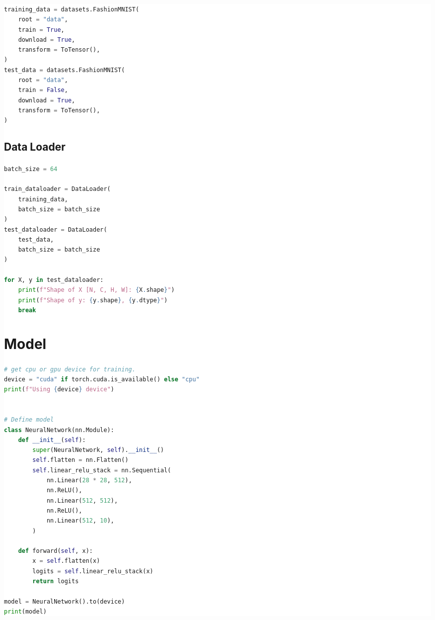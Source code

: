 ```python
training_data = datasets.FashionMNIST(
    root = "data",
    train = True,
    download = True,
    transform = ToTensor(),
)
test_data = datasets.FashionMNIST(
    root = "data",
    train = False,
    download = True,
    transform = ToTensor(),
)
```

## Data Loader

```python
batch_size = 64

train_dataloader = DataLoader(
    training_data, 
    batch_size = batch_size
)
test_dataloader = DataLoader(
    test_data, 
    batch_size = batch_size
)

for X, y in test_dataloader:
    print(f"Shape of X [N, C, H, W]: {X.shape}")
    print(f"Shape of y: {y.shape}, {y.dtype}")
    break
```

# Model

```python
# get cpu or gpu device for training.
device = "cuda" if torch.cuda.is_available() else "cpu"
print(f"Using {device} device")


# Define model
class NeuralNetwork(nn.Module):
    def __init__(self):
        super(NeuralNetwork, self).__init__()
        self.flatten = nn.Flatten()
        self.linear_relu_stack = nn.Sequential(
            nn.Linear(28 * 28, 512),
            nn.ReLU(),
            nn.Linear(512, 512),
            nn.ReLU(),
            nn.Linear(512, 10),
        )
    
    def forward(self, x):
        x = self.flatten(x)
        logits = self.linear_relu_stack(x)
        return logits

model = NeuralNetwork().to(device)
print(model)
```